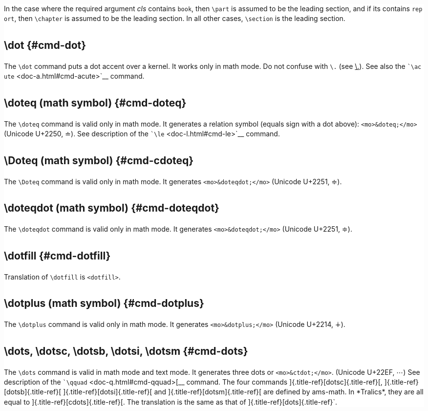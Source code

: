 In the case where the required argument *cls* contains `book`, then
`\part` is assumed to be the leading section, and if its contains
`report`, then `\chapter` is assumed to be the leading section. In all
other cases, `\section` is the leading section.

\\dot {#cmd-dot}
-----

The `\dot` command puts a dot accent over a kernel. It works only in
math mode. Do not confuse with `\.` (see
[\\.](doc-symbols.html#cmd-dot)). See also the `` `\acute ``
\<doc-a.html\#cmd-acute\>\`\_\_ command.

\\doteq (math symbol) {#cmd-doteq}
---------------------

The `\doteq` command is valid only in math mode. It generates a relation
symbol (equals sign with a dot above): `<mo>&doteq;</mo>` (Unicode
U+2250, ≐). See description of the `` `\le ``
\<doc-l.html\#cmd-le\>\`\_\_ command.

\\Doteq (math symbol) {#cmd-cdoteq}
---------------------

The `\Doteq` command is valid only in math mode. It generates
`<mo>&doteqdot;</mo>` (Unicode U+2251, ≑).

\\doteqdot (math symbol) {#cmd-doteqdot}
------------------------

The `\doteqdot` command is valid only in math mode. It generates
`<mo>&doteqdot;</mo>` (Unicode U+2251, ≑).

\\dotfill {#cmd-dotfill}
---------

Translation of `\dotfill` is `<dotfill>`.

\\dotplus (math symbol) {#cmd-dotplus}
-----------------------

The `\dotplus` command is valid only in math mode. It generates
`<mo>&dotplus;</mo>` (Unicode U+2214, ∔).

\\dots, \\dotsc, \\dotsb, \\dotsi, \\dotsm {#cmd-dots}
------------------------------------------

The `\dots` command is valid in math mode and text mode. It generates
three dots or `<mo>&ctdot;</mo>`. (Unicode U+22EF, ⋯) See description of
the `` `\qquad `` \<doc-q.html\#cmd-qquad\>[\_\_ command. The four
commands ]{.title-ref}[dotsc]{.title-ref}[,
]{.title-ref}[dotsb]{.title-ref}[ ]{.title-ref}[dotsi]{.title-ref}[ and
]{.title-ref}[dotsm]{.title-ref}[ are defined by ams-math. In
\*Tralics\*, they are all equal to ]{.title-ref}[cdots]{.title-ref}[.
The translation is the same as that of
]{.title-ref}[dots]{.title-ref}\`.
